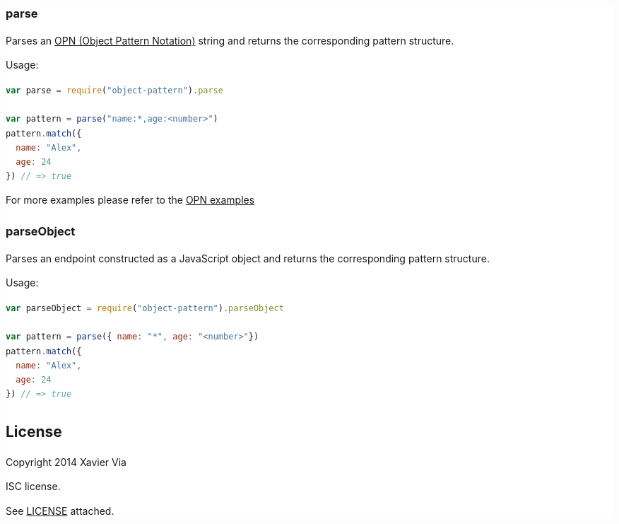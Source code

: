 ### parse

Parses an [OPN (Object Pattern Notation)](https://github.com/xaviervia/sydney/wiki/Object-Pattern-Notation)
string and returns the corresponding pattern structure.

Usage:

```javascript
var parse = require("object-pattern").parse

var pattern = parse("name:*,age:<number>")
pattern.match({
  name: "Alex",
  age: 24
}) // => true
```

For more examples please refer to the [OPN examples](OPN.js)
### parseObject

Parses an endpoint constructed as a JavaScript object
and returns the corresponding pattern structure.

Usage:

```javascript
var parseObject = require("object-pattern").parseObject

var pattern = parse({ name: "*", age: "<number>"})
pattern.match({
  name: "Alex",
  age: 24
}) // => true
```


License
-------

Copyright 2014 Xavier Via

ISC license.

See [LICENSE](LICENSE) attached.

